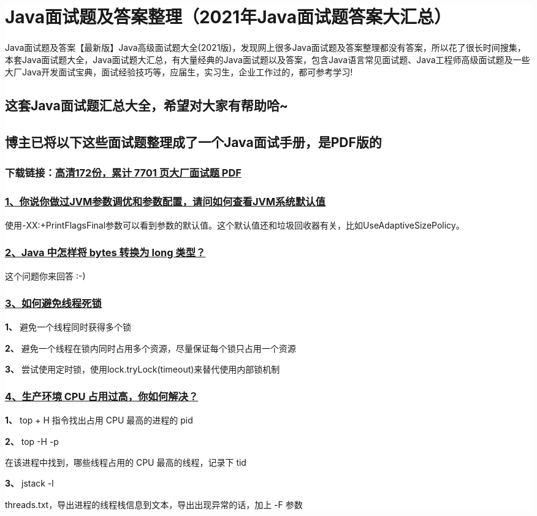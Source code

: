 # Java面试题及答案整理（2021年Java面试题答案大汇总）

Java面试题及答案【最新版】Java高级面试题大全(2021版)，发现网上很多Java面试题及答案整理都没有答案，所以花了很长时间搜集，本套Java面试题大全，Java面试题大汇总，有大量经典的Java面试题以及答案，包含Java语言常见面试题、Java工程师高级面试题及一些大厂Java开发面试宝典，面试经验技巧等，应届生，实习生，企业工作过的，都可参考学习!

## 这套Java面试题汇总大全，希望对大家有帮助哈~ 

## 博主已将以下这些面试题整理成了一个Java面试手册，是PDF版的

### 下载链接：[高清172份，累计 7701 页大厂面试题  PDF](https://github.com/javatechnorth/javanorth-itbooks/blob/master/docs/index.md)


### [1、你说你做过JVM参数调优和参数配置，请问如何查看JVM系统默认值](https://gitee.com/souyunku/NewDevBooks/blob/master/docs/Java/Java面试题及答案整理（2021年Java面试题答案大汇总）.md#1你说你做过jvm参数调优和参数配置请问如何查看jvm系统默认值)  


使用-XX:+PrintFlagsFinal参数可以看到参数的默认值。这个默认值还和垃圾回收器有关，比如UseAdaptiveSizePolicy。


### [2、Java 中怎样将 bytes 转换为 long 类型？](https://gitee.com/souyunku/NewDevBooks/blob/master/docs/Java/Java面试题及答案整理（2021年Java面试题答案大汇总）.md#2java-中怎样将-bytes-转换为-long-类型)  


这个问题你来回答 :-)


### [3、如何避免线程死锁](https://gitee.com/souyunku/NewDevBooks/blob/master/docs/Java/Java面试题及答案整理（2021年Java面试题答案大汇总）.md#3如何避免线程死锁)  


**1、** 避免一个线程同时获得多个锁

**2、** 避免一个线程在锁内同时占用多个资源，尽量保证每个锁只占用一个资源

**3、** 尝试使用定时锁，使用lock.tryLock(timeout)来替代使用内部锁机制


### [4、生产环境 CPU 占用过高，你如何解决？](https://gitee.com/souyunku/NewDevBooks/blob/master/docs/Java/Java面试题及答案整理（2021年Java面试题答案大汇总）.md#4生产环境-cpu-占用过高你如何解决)  


**1、** top + H 指令找出占用 CPU 最高的进程的 pid

**2、** top -H -p

在该进程中找到，哪些线程占用的 CPU 最高的线程，记录下 tid

**3、** jstack -l

threads.txt，导出进程的线程栈信息到文本，导出出现异常的话，加上 -F 参数
